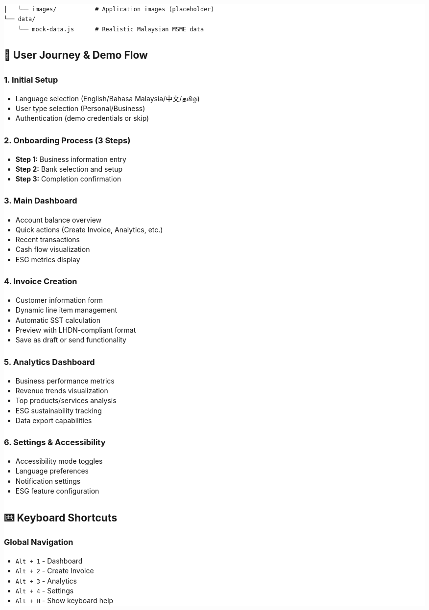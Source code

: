 ```
│   └── images/           # Application images (placeholder)
└── data/
    └── mock-data.js      # Realistic Malaysian MSME data
```

## 🎯 User Journey & Demo Flow

### 1. **Initial Setup**
- Language selection (English/Bahasa Malaysia/中文/தமிழ்)
- User type selection (Personal/Business)
- Authentication (demo credentials or skip)

### 2. **Onboarding Process (3 Steps)**
- **Step 1:** Business information entry
- **Step 2:** Bank selection and setup
- **Step 3:** Completion confirmation

### 3. **Main Dashboard**
- Account balance overview
- Quick actions (Create Invoice, Analytics, etc.)
- Recent transactions
- Cash flow visualization
- ESG metrics display

### 4. **Invoice Creation**
- Customer information form
- Dynamic line item management
- Automatic SST calculation
- Preview with LHDN-compliant format
- Save as draft or send functionality

### 5. **Analytics Dashboard**
- Business performance metrics
- Revenue trends visualization
- Top products/services analysis
- ESG sustainability tracking
- Data export capabilities

### 6. **Settings & Accessibility**
- Accessibility mode toggles
- Language preferences
- Notification settings
- ESG feature configuration

## ⌨️ Keyboard Shortcuts

### Global Navigation
- `Alt + 1` - Dashboard
- `Alt + 2` - Create Invoice
- `Alt + 3` - Analytics
- `Alt + 4` - Settings
- `Alt + H` - Show keyboard help
